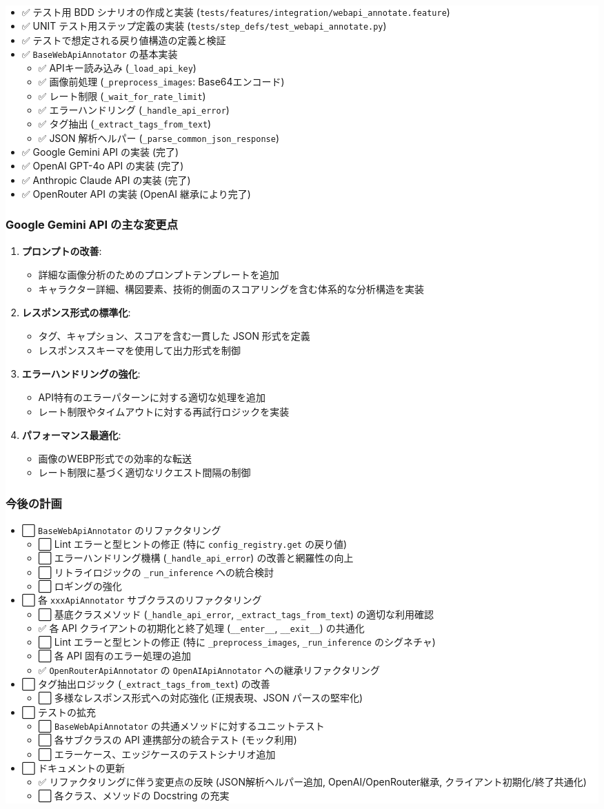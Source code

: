 - ✅ テスト用 BDD シナリオの作成と実装 (`tests/features/integration/webapi_annotate.feature`)
- ✅ UNIT テスト用ステップ定義の実装 (`tests/step_defs/test_webapi_annotate.py`)
- ✅ テストで想定される戻り値構造の定義と検証
- ✅ `BaseWebApiAnnotator` の基本実装
  - ✅ APIキー読み込み (`_load_api_key`)
  - ✅ 画像前処理 (`_preprocess_images`: Base64エンコード)
  - ✅ レート制限 (`_wait_for_rate_limit`)
  - ✅ エラーハンドリング (`_handle_api_error`)
  - ✅ タグ抽出 (`_extract_tags_from_text`)
  - ✅ JSON 解析ヘルパー (`_parse_common_json_response`)
- ✅ Google Gemini API の実装 (完了)
- ✅ OpenAI GPT-4o API の実装 (完了)
- ✅ Anthropic Claude API の実装 (完了)
- ✅ OpenRouter API の実装 (OpenAI 継承により完了)

### Google Gemini API の主な変更点

1. **プロンプトの改善**:
   - 詳細な画像分析のためのプロンプトテンプレートを追加
   - キャラクター詳細、構図要素、技術的側面のスコアリングを含む体系的な分析構造を実装

2. **レスポンス形式の標準化**:
   - タグ、キャプション、スコアを含む一貫した JSON 形式を定義
   - レスポンススキーマを使用して出力形式を制御

3. **エラーハンドリングの強化**:
   - API特有のエラーパターンに対する適切な処理を追加
   - レート制限やタイムアウトに対する再試行ロジックを実装

4. **パフォーマンス最適化**:
   - 画像のWEBP形式での効率的な転送
   - レート制限に基づく適切なリクエスト間隔の制御

### 今後の計画

- ⬜ `BaseWebApiAnnotator` のリファクタリング
  - ⬜ Lint エラーと型ヒントの修正 (特に `config_registry.get` の戻り値)
  - ⬜ エラーハンドリング機構 (`_handle_api_error`) の改善と網羅性の向上
  - ⬜ リトライロジックの `_run_inference` への統合検討
  - ⬜ ロギングの強化
- ⬜ 各 `xxxApiAnnotator` サブクラスのリファクタリング
  - ⬜ 基底クラスメソッド (`_handle_api_error`, `_extract_tags_from_text`) の適切な利用確認
  - ✅ 各 API クライアントの初期化と終了処理 (`__enter__`, `__exit__`) の共通化
  - ⬜ Lint エラーと型ヒントの修正 (特に `_preprocess_images`, `_run_inference` のシグネチャ)
  - ⬜ 各 API 固有のエラー処理の追加
  - ✅ `OpenRouterApiAnnotator` の `OpenAIApiAnnotator` への継承リファクタリング
- ⬜ タグ抽出ロジック (`_extract_tags_from_text`) の改善
  - ⬜ 多様なレスポンス形式への対応強化 (正規表現、JSON パースの堅牢化)
- ⬜ テストの拡充
  - ⬜ `BaseWebApiAnnotator` の共通メソッドに対するユニットテスト
  - ⬜ 各サブクラスの API 連携部分の統合テスト (モック利用)
  - ⬜ エラーケース、エッジケースのテストシナリオ追加
- ⬜ ドキュメントの更新
  - ✅ リファクタリングに伴う変更点の反映 (JSON解析ヘルパー追加, OpenAI/OpenRouter継承, クライアント初期化/終了共通化)
  - ⬜ 各クラス、メソッドの Docstring の充実
